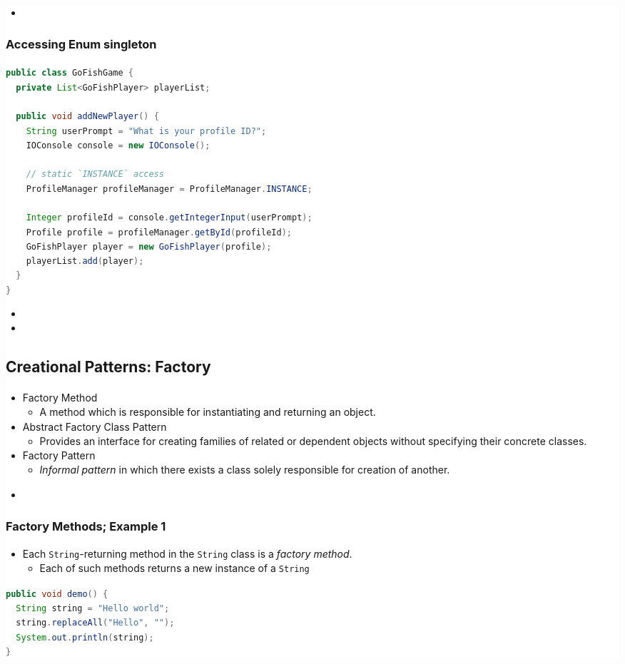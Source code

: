 

-
### Accessing Enum singleton

```java
public class GoFishGame {
  private List<GoFishPlayer> playerList;

  public void addNewPlayer() {
    String userPrompt = "What is your profile ID?";
    IOConsole console = new IOConsole();

    // static `INSTANCE` access
    ProfileManager profileManager = ProfileManager.INSTANCE;

    Integer profileId = console.getIntegerInput(userPrompt);
    Profile profile = profileManager.getById(profileId);
    GoFishPlayer player = new GoFishPlayer(profile);
    playerList.add(player);
  }
}
```















-
-
## Creational Patterns: Factory
* Factory Method
	* A method which is responsible for instantiating and returning an object.
* Abstract Factory Class Pattern
	* Provides an interface for creating families of related or dependent objects without specifying their concrete classes.
* Factory Pattern
	* _Informal pattern_ in which there exists a class solely responsible for creation of another.

-
### Factory Methods; Example 1
* Each `String`-returning method in the `String` class is a _factory method_.
  * Each of such methods returns a new instance of a `String`

```java
public void demo() {
  String string = "Hello world";
  string.replaceAll("Hello", "");
  System.out.println(string);
}
```
